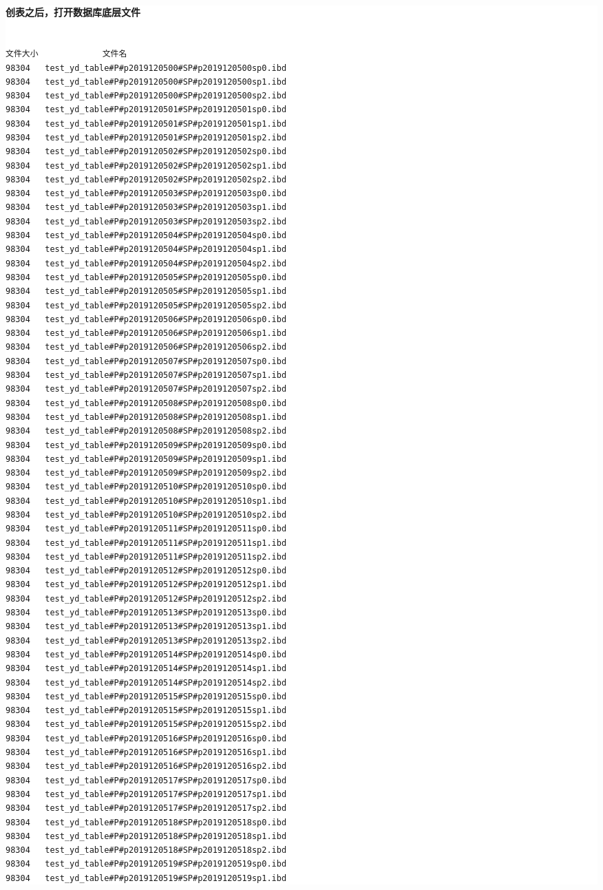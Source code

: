 
#### 创表之后，打开数据库底层文件
```

文件大小             文件名
98304	test_yd_table#P#p2019120500#SP#p2019120500sp0.ibd
98304	test_yd_table#P#p2019120500#SP#p2019120500sp1.ibd
98304	test_yd_table#P#p2019120500#SP#p2019120500sp2.ibd
98304	test_yd_table#P#p2019120501#SP#p2019120501sp0.ibd
98304	test_yd_table#P#p2019120501#SP#p2019120501sp1.ibd
98304	test_yd_table#P#p2019120501#SP#p2019120501sp2.ibd
98304	test_yd_table#P#p2019120502#SP#p2019120502sp0.ibd
98304	test_yd_table#P#p2019120502#SP#p2019120502sp1.ibd
98304	test_yd_table#P#p2019120502#SP#p2019120502sp2.ibd
98304	test_yd_table#P#p2019120503#SP#p2019120503sp0.ibd
98304	test_yd_table#P#p2019120503#SP#p2019120503sp1.ibd
98304	test_yd_table#P#p2019120503#SP#p2019120503sp2.ibd
98304	test_yd_table#P#p2019120504#SP#p2019120504sp0.ibd
98304	test_yd_table#P#p2019120504#SP#p2019120504sp1.ibd
98304	test_yd_table#P#p2019120504#SP#p2019120504sp2.ibd
98304	test_yd_table#P#p2019120505#SP#p2019120505sp0.ibd
98304	test_yd_table#P#p2019120505#SP#p2019120505sp1.ibd
98304	test_yd_table#P#p2019120505#SP#p2019120505sp2.ibd
98304	test_yd_table#P#p2019120506#SP#p2019120506sp0.ibd
98304	test_yd_table#P#p2019120506#SP#p2019120506sp1.ibd
98304	test_yd_table#P#p2019120506#SP#p2019120506sp2.ibd
98304	test_yd_table#P#p2019120507#SP#p2019120507sp0.ibd
98304	test_yd_table#P#p2019120507#SP#p2019120507sp1.ibd
98304	test_yd_table#P#p2019120507#SP#p2019120507sp2.ibd
98304	test_yd_table#P#p2019120508#SP#p2019120508sp0.ibd
98304	test_yd_table#P#p2019120508#SP#p2019120508sp1.ibd
98304	test_yd_table#P#p2019120508#SP#p2019120508sp2.ibd
98304	test_yd_table#P#p2019120509#SP#p2019120509sp0.ibd
98304	test_yd_table#P#p2019120509#SP#p2019120509sp1.ibd
98304	test_yd_table#P#p2019120509#SP#p2019120509sp2.ibd
98304	test_yd_table#P#p2019120510#SP#p2019120510sp0.ibd
98304	test_yd_table#P#p2019120510#SP#p2019120510sp1.ibd
98304	test_yd_table#P#p2019120510#SP#p2019120510sp2.ibd
98304	test_yd_table#P#p2019120511#SP#p2019120511sp0.ibd
98304	test_yd_table#P#p2019120511#SP#p2019120511sp1.ibd
98304	test_yd_table#P#p2019120511#SP#p2019120511sp2.ibd
98304	test_yd_table#P#p2019120512#SP#p2019120512sp0.ibd
98304	test_yd_table#P#p2019120512#SP#p2019120512sp1.ibd
98304	test_yd_table#P#p2019120512#SP#p2019120512sp2.ibd
98304	test_yd_table#P#p2019120513#SP#p2019120513sp0.ibd
98304	test_yd_table#P#p2019120513#SP#p2019120513sp1.ibd
98304	test_yd_table#P#p2019120513#SP#p2019120513sp2.ibd
98304	test_yd_table#P#p2019120514#SP#p2019120514sp0.ibd
98304	test_yd_table#P#p2019120514#SP#p2019120514sp1.ibd
98304	test_yd_table#P#p2019120514#SP#p2019120514sp2.ibd
98304	test_yd_table#P#p2019120515#SP#p2019120515sp0.ibd
98304	test_yd_table#P#p2019120515#SP#p2019120515sp1.ibd
98304	test_yd_table#P#p2019120515#SP#p2019120515sp2.ibd
98304	test_yd_table#P#p2019120516#SP#p2019120516sp0.ibd
98304	test_yd_table#P#p2019120516#SP#p2019120516sp1.ibd
98304	test_yd_table#P#p2019120516#SP#p2019120516sp2.ibd
98304	test_yd_table#P#p2019120517#SP#p2019120517sp0.ibd
98304	test_yd_table#P#p2019120517#SP#p2019120517sp1.ibd
98304	test_yd_table#P#p2019120517#SP#p2019120517sp2.ibd
98304	test_yd_table#P#p2019120518#SP#p2019120518sp0.ibd
98304	test_yd_table#P#p2019120518#SP#p2019120518sp1.ibd
98304	test_yd_table#P#p2019120518#SP#p2019120518sp2.ibd
98304	test_yd_table#P#p2019120519#SP#p2019120519sp0.ibd
98304	test_yd_table#P#p2019120519#SP#p2019120519sp1.ibd
```